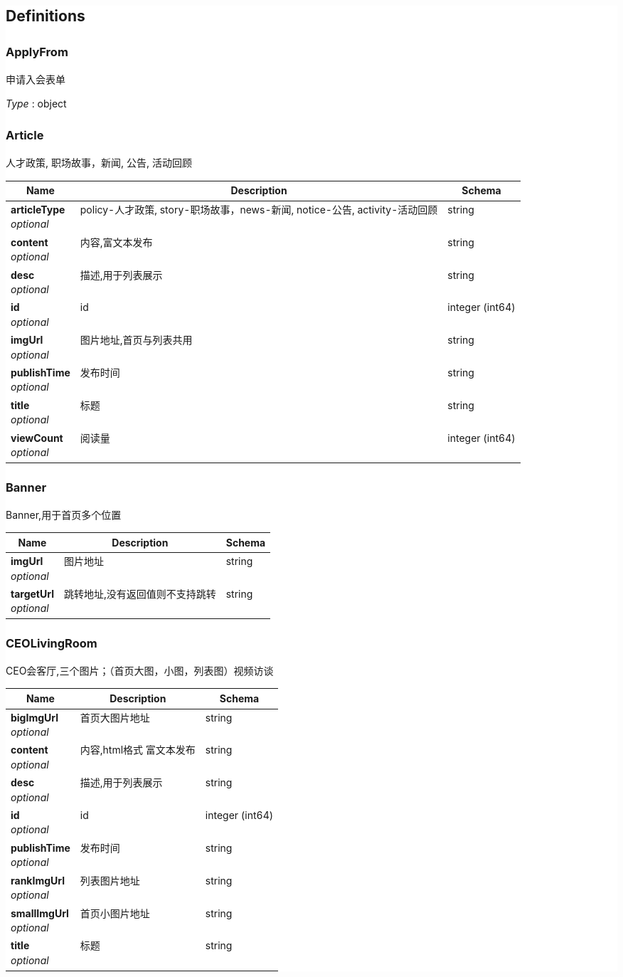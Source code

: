 
<a name="definitions"></a>
## Definitions

<a name="applyfrom"></a>
### ApplyFrom
申请入会表单

*Type* : object


<a name="article"></a>
### Article
人才政策, 职场故事，新闻, 公告, 活动回顾


|Name|Description|Schema|
|---|---|---|
|**articleType**  <br>*optional*|policy-人才政策, story-职场故事，news-新闻, notice-公告, activity-活动回顾|string|
|**content**  <br>*optional*|内容,富文本发布|string|
|**desc**  <br>*optional*|描述,用于列表展示|string|
|**id**  <br>*optional*|id|integer (int64)|
|**imgUrl**  <br>*optional*|图片地址,首页与列表共用|string|
|**publishTime**  <br>*optional*|发布时间|string|
|**title**  <br>*optional*|标题|string|
|**viewCount**  <br>*optional*|阅读量|integer (int64)|


<a name="banner"></a>
### Banner
Banner,用于首页多个位置


|Name|Description|Schema|
|---|---|---|
|**imgUrl**  <br>*optional*|图片地址|string|
|**targetUrl**  <br>*optional*|跳转地址,没有返回值则不支持跳转|string|


<a name="ceolivingroom"></a>
### CEOLivingRoom
CEO会客厅,三个图片；（首页大图，小图，列表图）视频访谈


|Name|Description|Schema|
|---|---|---|
|**bigImgUrl**  <br>*optional*|首页大图片地址|string|
|**content**  <br>*optional*|内容,html格式 富文本发布|string|
|**desc**  <br>*optional*|描述,用于列表展示|string|
|**id**  <br>*optional*|id|integer (int64)|
|**publishTime**  <br>*optional*|发布时间|string|
|**rankImgUrl**  <br>*optional*|列表图片地址|string|
|**smallImgUrl**  <br>*optional*|首页小图片地址|string|
|**title**  <br>*optional*|标题|string|